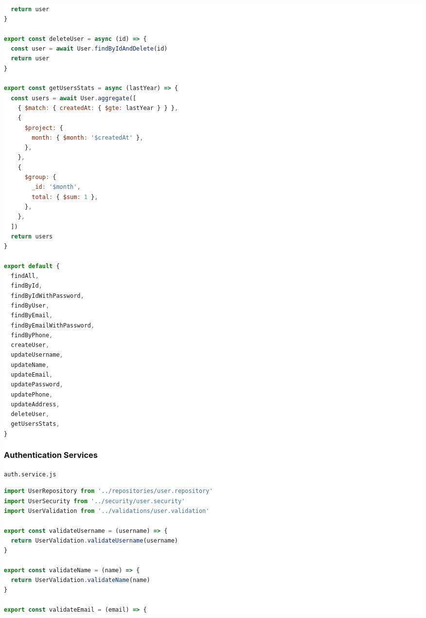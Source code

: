 ```js
  return user
}

export const deleteUser = async (id) => {
  const user = await User.findByIdAndDelete(id)
  return user
}

export const getUsersStats = async (lastYear) => {
  const users = await User.aggregate([
    { $match: { createdAt: { $gte: lastYear } } },
    {
      $project: {
        month: { $month: '$createdAt' },
      },
    },
    {
      $group: {
        _id: '$month',
        total: { $sum: 1 },
      },
    },
  ])
  return users
}

export default {
  findAll,
  findById,
  findByIdWithPassword,
  findByUser,
  findByEmail,
  findByEmailWithPassword,
  findByPhone,
  createUser,
  updateUsername,
  updateName,
  updateEmail,
  updatePassword,
  updatePhone,
  updateAddress,
  deleteUser,
  getUsersStats,
}
```

### Authentication Services

`auth.service.js`

```js
import UserRepository from '../repositories/user.repository'
import UserSecurity from '../security/user.security'
import UserValidation from '../validations/user.validation'

export const validateUsername = (username) => {
  return UserValidation.validateUsername(username)
}

export const validateName = (name) => {
  return UserValidation.validateName(name)
}

export const validateEmail = (email) => {
```